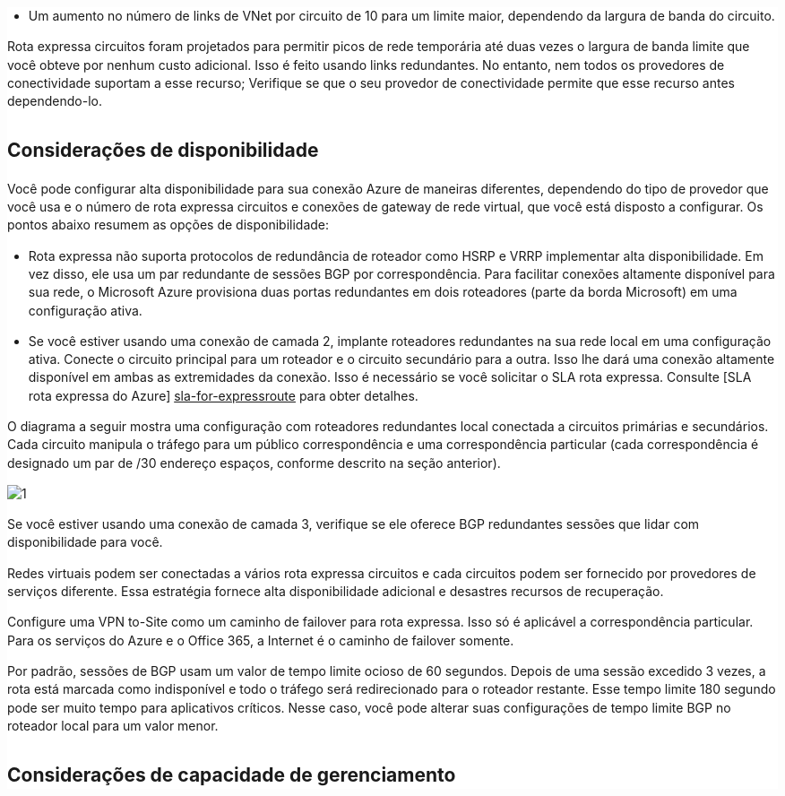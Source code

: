 - Um aumento no número de links de VNet por circuito de 10 para um limite maior, dependendo da largura de banda do circuito.

Rota expressa circuitos foram projetados para permitir picos de rede temporária até duas vezes o largura de banda limite que você obteve por nenhum custo adicional. Isso é feito usando links redundantes. No entanto, nem todos os provedores de conectividade suportam a esse recurso; Verifique se que o seu provedor de conectividade permite que esse recurso antes dependendo-lo.

## <a name="availability-considerations"></a>Considerações de disponibilidade

Você pode configurar alta disponibilidade para sua conexão Azure de maneiras diferentes, dependendo do tipo de provedor que você usa e o número de rota expressa circuitos e conexões de gateway de rede virtual, que você está disposto a configurar. Os pontos abaixo resumem as opções de disponibilidade:

- Rota expressa não suporta protocolos de redundância de roteador como HSRP e VRRP implementar alta disponibilidade. Em vez disso, ele usa um par redundante de sessões BGP por correspondência. Para facilitar conexões altamente disponível para sua rede, o Microsoft Azure provisiona duas portas redundantes em dois roteadores (parte da borda Microsoft) em uma configuração ativa.

- Se você estiver usando uma conexão de camada 2, implante roteadores redundantes na sua rede local em uma configuração ativa. Conecte o circuito principal para um roteador e o circuito secundário para a outra. Isso lhe dará uma conexão altamente disponível em ambas as extremidades da conexão. Isso é necessário se você solicitar o SLA rota expressa. Consulte [SLA rota expressa do Azure] [ sla-for-expressroute] para obter detalhes.

O diagrama a seguir mostra uma configuração com roteadores redundantes local conectada a circuitos primárias e secundários. Cada circuito manipula o tráfego para um público correspondência e uma correspondência particular (cada correspondência é designado um par de /30 endereço espaços, conforme descrito na seção anterior).

![[1]][1]

Se você estiver usando uma conexão de camada 3, verifique se ele oferece BGP redundantes sessões que lidar com disponibilidade para você.

Redes virtuais podem ser conectadas a vários rota expressa circuitos e cada circuitos podem ser fornecido por provedores de serviços diferente. Essa estratégia fornece alta disponibilidade adicional e desastres recursos de recuperação.

Configure uma VPN to-Site como um caminho de failover para rota expressa. Isso só é aplicável a correspondência particular. Para os serviços do Azure e o Office 365, a Internet é o caminho de failover somente.

Por padrão, sessões de BGP usam um valor de tempo limite ocioso de 60 segundos. Depois de uma sessão excedido 3 vezes, a rota está marcada como indisponível e todo o tráfego será redirecionado para o roteador restante. Esse tempo limite 180 segundo pode ser muito tempo para aplicativos críticos. Nesse caso, você pode alterar suas configurações de tempo limite BGP no roteador local para um valor menor.

## <a name="manageability-considerations"></a>Considerações de capacidade de gerenciamento


[expressroute-technical-overview]: ../expressroute/expressroute-introduction.md
[resource-manager-overview]: ../azure-resource-manager/resource-group-overview.md
[azure-powershell]: ../powershell-azure-resource-manager.md
[expressroute-prereqs]: ../expressroute/expressroute-prerequisites.md
[configure-expressroute-routing]: ../expressroute/expressroute-howto-routing-arm.md
[sla-for-expressroute]: https://azure.microsoft.com/support/legal/sla/expressroute/v1_0/
[link-vnet-to-expressroute]: ../expressroute/expressroute-howto-linkvnet-arm.md
[ExpressRoute-provisioning]: ../expressroute/expressroute-workflows.md
[expressroute-pricing]: https://azure.microsoft.com/pricing/details/expressroute/
[expressroute-limits]: ../azure-subscription-service-limits.md#networking-limits
[sample-script]: #sample-solution-script
[connectivity-providers]: ../expressroute/expressroute-introduction.md#how-can-i-connect-my-network-to-microsoft-using-expressroute
[azurect]: https://github.com/Azure/NetworkMonitoring/tree/master/AzureCT
[forced-tuneling]: ./guidance-iaas-ra-secure-vnet-hybrid.md
[highly-available-network-architecture]: ./guidance-hybrid-network-expressroute-vpn-failover.md
[arm-templates]: ../resource-group-authoring-templates.md
[naming-conventions]: ./guidance-naming-conventions.md
[solution-script]: https://github.com/mspnp/reference-architectures/tree/master/guidance-hybrid-network-er/Deploy-ReferenceArchitecture.ps1
[solution-script-bash]: https://github.com/mspnp/reference-architectures/tree/master/guidance-hybrid-network-er/deploy-reference-architecture.sh
[vnet-parameters]: https://github.com/mspnp/reference-architectures/tree/master/guidance-hybrid-network-er/parameters/virtualNetwork.parameters.json
[virtualnetworkgateway-parameters]: https://github.com/mspnp/reference-architectures/tree/master/guidance-hybrid-network-er/parameters/virtualNetworkGateway.parameters.json
[visio-download]: http://download.microsoft.com/download/1/5/6/1569703C-0A82-4A9C-8334-F13D0DF2F472/RAs.vsdx
[er-circuit-parameters]: https://github.com/mspnp/reference-architectures/tree/master/guidance-hybrid-network-er/parameters/expressRouteCircuit.parameters.json
[azure-powershell-download]: https://azure.microsoft.com/documentation/articles/powershell-install-configure/
[azure-cli]: https://azure.microsoft.com/documentation/articles/xplat-cli-install/
[0]: ./media/guidance-hybrid-network-expressroute/figure1.png "Arquitetura de rede de híbrido usando rota expressa do Azure"
[1]: ./media/guidance-hybrid-network-expressroute/figure2.png "Usando roteadores redundantes com circuitos de rota expressa primárias e secundários"
[2]: ./media/guidance-hybrid-network-expressroute/figure3.png "Adicionando dispositivos de segurança à rede local"
[3]: ./media/guidance-hybrid-network-expressroute/figure4.png "Usando forçado túnel tráfego de Internet ligadas de auditoria"
[4]: ./media/guidance-hybrid-network-expressroute/figure5.png "Localizando o ServiceKey de circuito uma rota expressa"